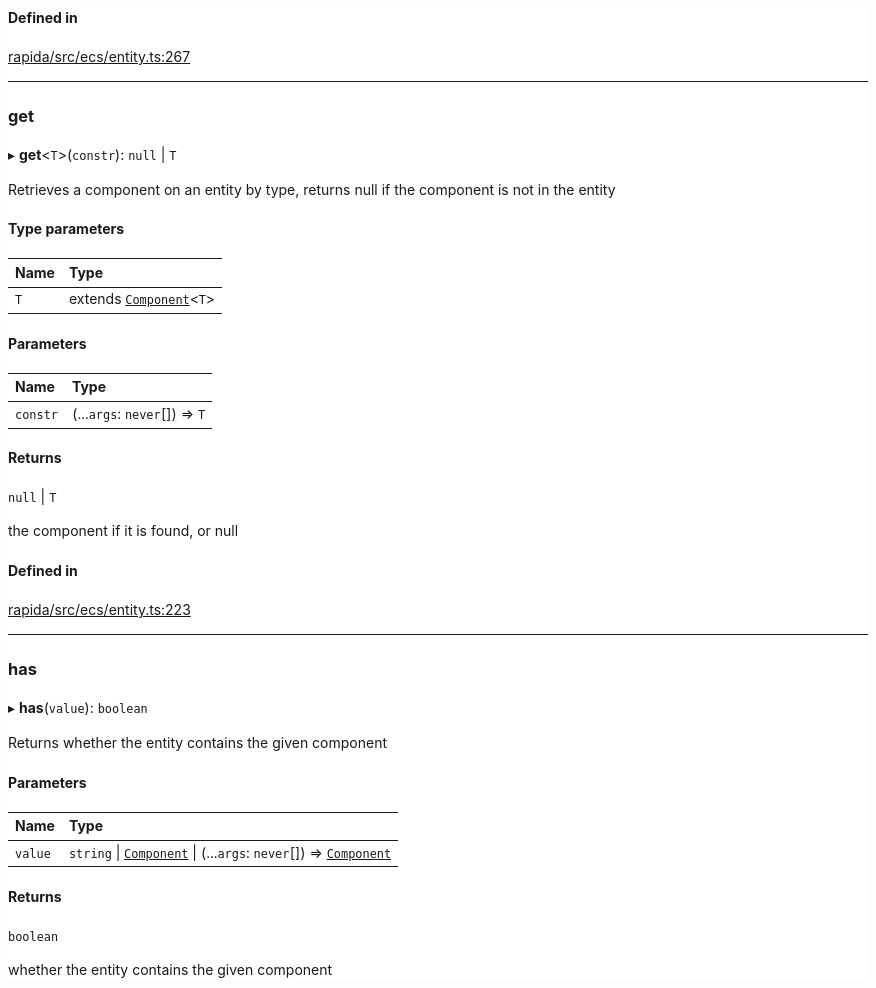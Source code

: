 #### Defined in

[rapida/src/ecs/entity.ts:267](https://gitlab.com/isaacmason/rapida/-/blob/bdcd146/packages/rapida/src/ecs/entity.ts#L267)

___

### get

▸ **get**<`T`\>(`constr`): ``null`` \| `T`

Retrieves a component on an entity by type, returns null if the component is not in the entity

#### Type parameters

| Name | Type |
| :------ | :------ |
| `T` | extends [`Component`](Component.md)<`T`\> |

#### Parameters

| Name | Type |
| :------ | :------ |
| `constr` | (...`args`: `never`[]) => `T` |

#### Returns

``null`` \| `T`

the component if it is found, or null

#### Defined in

[rapida/src/ecs/entity.ts:223](https://gitlab.com/isaacmason/rapida/-/blob/bdcd146/packages/rapida/src/ecs/entity.ts#L223)

___

### has

▸ **has**(`value`): `boolean`

Returns whether the entity contains the given component

#### Parameters

| Name | Type |
| :------ | :------ |
| `value` | `string` \| [`Component`](Component.md) \| (...`args`: `never`[]) => [`Component`](Component.md) |

#### Returns

`boolean`

whether the entity contains the given component
